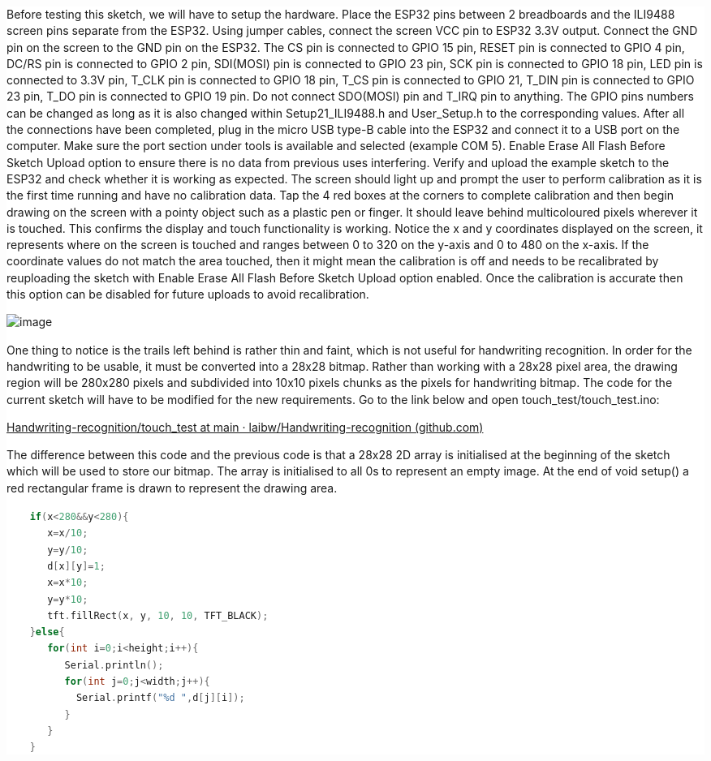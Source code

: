 Before testing this sketch, we will have to setup the hardware. Place the ESP32 pins between 2 breadboards and the ILI9488 screen pins separate from the ESP32. Using jumper cables, connect the screen VCC pin to ESP32 3.3V output. Connect the GND pin on the screen to the GND pin on the ESP32. The CS pin is connected to GPIO 15 pin, RESET pin is connected to GPIO 4 pin, DC/RS pin is connected to GPIO 2 pin, SDI(MOSI) pin is connected to GPIO 23 pin, SCK pin is connected to GPIO 18 pin, LED pin is connected to 3.3V pin, T_CLK pin is connected to GPIO 18 pin, T_CS pin is connected to GPIO 21, T_DIN pin is connected to GPIO 23 pin, T_DO pin is connected to GPIO 19 pin. Do not connect SDO(MOSI) pin and T_IRQ pin to anything. The GPIO pins numbers can be changed as long as it is also changed within Setup21_ILI9488.h and User_Setup.h to the corresponding values. After all the connections have been completed, plug in the micro USB type-B cable into the ESP32 and connect it to a USB port on the computer. Make sure the port section under tools is available and selected (example COM 5). Enable Erase All Flash Before Sketch Upload option to ensure there is no data from previous uses interfering. Verify and upload the example sketch to the ESP32 and check whether it is working as expected. The screen should light up and prompt the user to perform calibration as it is the first time running and have no calibration data. Tap the 4 red boxes at the corners to complete calibration and then begin drawing on the screen with a pointy object such as a plastic pen or finger. It should leave behind multicoloured pixels wherever it is touched. This confirms the display and touch functionality is working. Notice the x and y coordinates displayed on the screen, it represents where on the screen is touched and ranges between 0 to 320 on the y-axis and 0 to 480 on the x-axis. If the coordinate values do not match the area touched, then it might mean the calibration is off and needs to be recalibrated by reuploading the sketch with Enable Erase All Flash Before Sketch Upload option enabled. Once the calibration is accurate then this option can be disabled for future uploads to avoid recalibration.

![image](https://github.com/user-attachments/assets/e6ef7113-05de-4bc3-8774-90f0eb2c8ee5)

One thing to notice is the trails left behind is rather thin and faint, which is not useful for handwriting recognition. In order for the handwriting to be usable, it must be converted into a 28x28 bitmap. Rather than working with a 28x28 pixel area, the drawing region will be 280x280 pixels and subdivided into 10x10 pixels chunks as the pixels for handwriting bitmap. The code for the current sketch will have to be modified for the new requirements. Go to the link below and open touch_test/touch_test.ino:

[Handwriting-recognition/touch_test at main · laibw/Handwriting-recognition (github.com)](https://github.com/laibw/Handwriting-recognition/tree/main/touch_test)

The difference between this code and the previous code is that a 28x28 2D array is initialised at the beginning of the sketch which will be used to store our bitmap. The array is initialised to all 0s to represent an empty image. At the end of void setup() a red rectangular frame is drawn to represent the drawing area.

```c++
    if(x<280&&y<280){
       x=x/10;
       y=y/10;
       d[x][y]=1;
       x=x*10;
       y=y*10;
       tft.fillRect(x, y, 10, 10, TFT_BLACK);
    }else{
       for(int i=0;i<height;i++){
          Serial.println();
          for(int j=0;j<width;j++){
            Serial.printf("%d ",d[j][i]);
          }
       }   
    }
```
